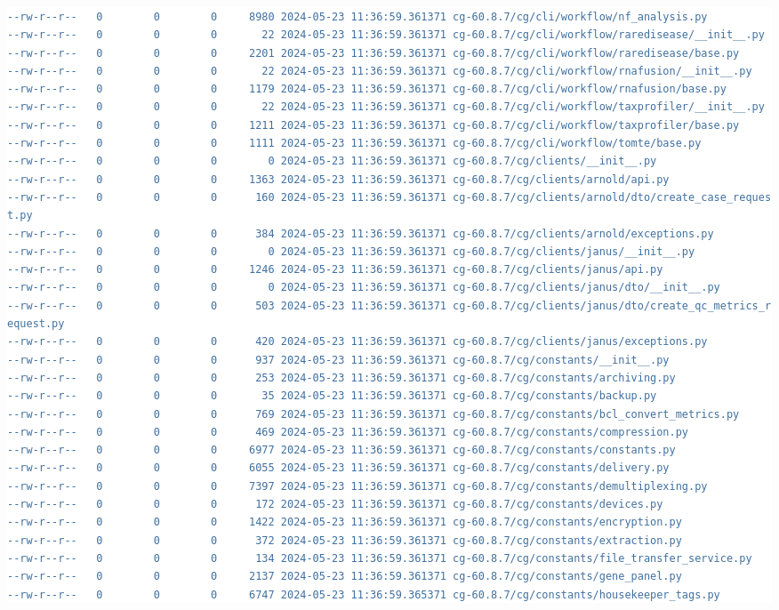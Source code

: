 ```diff
--rw-r--r--   0        0        0     8980 2024-05-23 11:36:59.361371 cg-60.8.7/cg/cli/workflow/nf_analysis.py
--rw-r--r--   0        0        0       22 2024-05-23 11:36:59.361371 cg-60.8.7/cg/cli/workflow/raredisease/__init__.py
--rw-r--r--   0        0        0     2201 2024-05-23 11:36:59.361371 cg-60.8.7/cg/cli/workflow/raredisease/base.py
--rw-r--r--   0        0        0       22 2024-05-23 11:36:59.361371 cg-60.8.7/cg/cli/workflow/rnafusion/__init__.py
--rw-r--r--   0        0        0     1179 2024-05-23 11:36:59.361371 cg-60.8.7/cg/cli/workflow/rnafusion/base.py
--rw-r--r--   0        0        0       22 2024-05-23 11:36:59.361371 cg-60.8.7/cg/cli/workflow/taxprofiler/__init__.py
--rw-r--r--   0        0        0     1211 2024-05-23 11:36:59.361371 cg-60.8.7/cg/cli/workflow/taxprofiler/base.py
--rw-r--r--   0        0        0     1111 2024-05-23 11:36:59.361371 cg-60.8.7/cg/cli/workflow/tomte/base.py
--rw-r--r--   0        0        0        0 2024-05-23 11:36:59.361371 cg-60.8.7/cg/clients/__init__.py
--rw-r--r--   0        0        0     1363 2024-05-23 11:36:59.361371 cg-60.8.7/cg/clients/arnold/api.py
--rw-r--r--   0        0        0      160 2024-05-23 11:36:59.361371 cg-60.8.7/cg/clients/arnold/dto/create_case_request.py
--rw-r--r--   0        0        0      384 2024-05-23 11:36:59.361371 cg-60.8.7/cg/clients/arnold/exceptions.py
--rw-r--r--   0        0        0        0 2024-05-23 11:36:59.361371 cg-60.8.7/cg/clients/janus/__init__.py
--rw-r--r--   0        0        0     1246 2024-05-23 11:36:59.361371 cg-60.8.7/cg/clients/janus/api.py
--rw-r--r--   0        0        0        0 2024-05-23 11:36:59.361371 cg-60.8.7/cg/clients/janus/dto/__init__.py
--rw-r--r--   0        0        0      503 2024-05-23 11:36:59.361371 cg-60.8.7/cg/clients/janus/dto/create_qc_metrics_request.py
--rw-r--r--   0        0        0      420 2024-05-23 11:36:59.361371 cg-60.8.7/cg/clients/janus/exceptions.py
--rw-r--r--   0        0        0      937 2024-05-23 11:36:59.361371 cg-60.8.7/cg/constants/__init__.py
--rw-r--r--   0        0        0      253 2024-05-23 11:36:59.361371 cg-60.8.7/cg/constants/archiving.py
--rw-r--r--   0        0        0       35 2024-05-23 11:36:59.361371 cg-60.8.7/cg/constants/backup.py
--rw-r--r--   0        0        0      769 2024-05-23 11:36:59.361371 cg-60.8.7/cg/constants/bcl_convert_metrics.py
--rw-r--r--   0        0        0      469 2024-05-23 11:36:59.361371 cg-60.8.7/cg/constants/compression.py
--rw-r--r--   0        0        0     6977 2024-05-23 11:36:59.361371 cg-60.8.7/cg/constants/constants.py
--rw-r--r--   0        0        0     6055 2024-05-23 11:36:59.361371 cg-60.8.7/cg/constants/delivery.py
--rw-r--r--   0        0        0     7397 2024-05-23 11:36:59.361371 cg-60.8.7/cg/constants/demultiplexing.py
--rw-r--r--   0        0        0      172 2024-05-23 11:36:59.361371 cg-60.8.7/cg/constants/devices.py
--rw-r--r--   0        0        0     1422 2024-05-23 11:36:59.361371 cg-60.8.7/cg/constants/encryption.py
--rw-r--r--   0        0        0      372 2024-05-23 11:36:59.361371 cg-60.8.7/cg/constants/extraction.py
--rw-r--r--   0        0        0      134 2024-05-23 11:36:59.361371 cg-60.8.7/cg/constants/file_transfer_service.py
--rw-r--r--   0        0        0     2137 2024-05-23 11:36:59.361371 cg-60.8.7/cg/constants/gene_panel.py
--rw-r--r--   0        0        0     6747 2024-05-23 11:36:59.365371 cg-60.8.7/cg/constants/housekeeper_tags.py
```